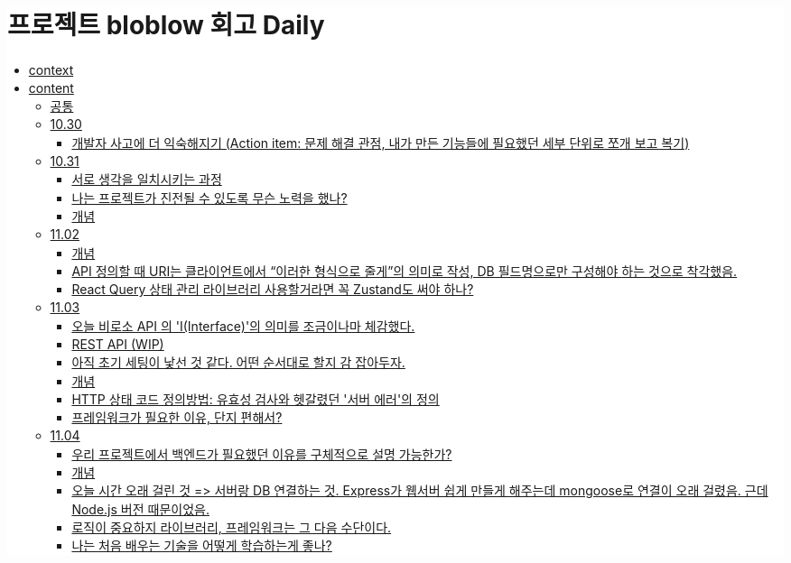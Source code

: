 # 프로젝트 bloblow 회고 Daily



- [context](#context)
- [content](#content)
  - [공통](#%EA%B3%B5%ED%86%B5)
  - [10.30](#1030)
    - [개발자 사고에 더 익숙해지기 (Action item: 문제 해결 관점, 내가 만든 기능들에 필요했던 세부 단위로 쪼개 보고 복기)](#%EA%B0%9C%EB%B0%9C%EC%9E%90-%EC%82%AC%EA%B3%A0%EC%97%90-%EB%8D%94-%EC%9D%B5%EC%88%99%ED%95%B4%EC%A7%80%EA%B8%B0-action-item-%EB%AC%B8%EC%A0%9C-%ED%95%B4%EA%B2%B0-%EA%B4%80%EC%A0%90-%EB%82%B4%EA%B0%80-%EB%A7%8C%EB%93%A0-%EA%B8%B0%EB%8A%A5%EB%93%A4%EC%97%90-%ED%95%84%EC%9A%94%ED%96%88%EB%8D%98-%EC%84%B8%EB%B6%80-%EB%8B%A8%EC%9C%84%EB%A1%9C-%EC%AA%BC%EA%B0%9C-%EB%B3%B4%EA%B3%A0-%EB%B3%B5%EA%B8%B0)
  - [10.31](#1031)
    - [서로 생각을 일치시키는 과정](#%EC%84%9C%EB%A1%9C-%EC%83%9D%EA%B0%81%EC%9D%84-%EC%9D%BC%EC%B9%98%EC%8B%9C%ED%82%A4%EB%8A%94-%EA%B3%BC%EC%A0%95)
    - [나는 프로젝트가 진전될 수 있도록 무슨 노력을 했나?](#%EB%82%98%EB%8A%94-%ED%94%84%EB%A1%9C%EC%A0%9D%ED%8A%B8%EA%B0%80-%EC%A7%84%EC%A0%84%EB%90%A0-%EC%88%98-%EC%9E%88%EB%8F%84%EB%A1%9D-%EB%AC%B4%EC%8A%A8-%EB%85%B8%EB%A0%A5%EC%9D%84-%ED%96%88%EB%82%98)
    - [개념](#%EA%B0%9C%EB%85%90)
  - [11.02](#1102)
    - [개념](#%EA%B0%9C%EB%85%90-1)
    - [API 정의할 때 URI는 클라이언트에서 “이러한 형식으로 줄게”의 의미로 작성, DB 필드명으로만 구성해야 하는 것으로 착각했음.](#api-%EC%A0%95%EC%9D%98%ED%95%A0-%EB%95%8C-uri%EB%8A%94-%ED%81%B4%EB%9D%BC%EC%9D%B4%EC%96%B8%ED%8A%B8%EC%97%90%EC%84%9C-%EC%9D%B4%EB%9F%AC%ED%95%9C-%ED%98%95%EC%8B%9D%EC%9C%BC%EB%A1%9C-%EC%A4%84%EA%B2%8C%EC%9D%98-%EC%9D%98%EB%AF%B8%EB%A1%9C-%EC%9E%91%EC%84%B1-db-%ED%95%84%EB%93%9C%EB%AA%85%EC%9C%BC%EB%A1%9C%EB%A7%8C-%EA%B5%AC%EC%84%B1%ED%95%B4%EC%95%BC-%ED%95%98%EB%8A%94-%EA%B2%83%EC%9C%BC%EB%A1%9C-%EC%B0%A9%EA%B0%81%ED%96%88%EC%9D%8C)
    - [React Query 상태 관리 라이브러리 사용할거라면 꼭 Zustand도 써야 하나?](#react-query-%EC%83%81%ED%83%9C-%EA%B4%80%EB%A6%AC-%EB%9D%BC%EC%9D%B4%EB%B8%8C%EB%9F%AC%EB%A6%AC-%EC%82%AC%EC%9A%A9%ED%95%A0%EA%B1%B0%EB%9D%BC%EB%A9%B4-%EA%BC%AD-zustand%EB%8F%84-%EC%8D%A8%EC%95%BC-%ED%95%98%EB%82%98)
  - [11.03](#1103)
    - [오늘 비로소 API 의 'I(Interface)'의 의미를 조금이나마 체감했다.](#%EC%98%A4%EB%8A%98-%EB%B9%84%EB%A1%9C%EC%86%8C-api-%EC%9D%98-iinterface%EC%9D%98-%EC%9D%98%EB%AF%B8%EB%A5%BC-%EC%A1%B0%EA%B8%88%EC%9D%B4%EB%82%98%EB%A7%88-%EC%B2%B4%EA%B0%90%ED%96%88%EB%8B%A4)
    - [REST API (WIP)](#rest-api-wip)
    - [아직 초기 세팅이 낯선 것 같다. 어떤 순서대로 할지 감 잡아두자.](#%EC%95%84%EC%A7%81-%EC%B4%88%EA%B8%B0-%EC%84%B8%ED%8C%85%EC%9D%B4-%EB%82%AF%EC%84%A0-%EA%B2%83-%EA%B0%99%EB%8B%A4-%EC%96%B4%EB%96%A4-%EC%88%9C%EC%84%9C%EB%8C%80%EB%A1%9C-%ED%95%A0%EC%A7%80-%EA%B0%90-%EC%9E%A1%EC%95%84%EB%91%90%EC%9E%90)
    - [개념](#%EA%B0%9C%EB%85%90-2)
    - [HTTP 상태 코드 정의방법: 유효성 검사와 헷갈렸던 '서버 에러'의 정의](#http-%EC%83%81%ED%83%9C-%EC%BD%94%EB%93%9C-%EC%A0%95%EC%9D%98%EB%B0%A9%EB%B2%95-%EC%9C%A0%ED%9A%A8%EC%84%B1-%EA%B2%80%EC%82%AC%EC%99%80-%ED%97%B7%EA%B0%88%EB%A0%B8%EB%8D%98-%EC%84%9C%EB%B2%84-%EC%97%90%EB%9F%AC%EC%9D%98-%EC%A0%95%EC%9D%98)
    - [프레임워크가 필요한 이유, 단지 편해서?](#%ED%94%84%EB%A0%88%EC%9E%84%EC%9B%8C%ED%81%AC%EA%B0%80-%ED%95%84%EC%9A%94%ED%95%9C-%EC%9D%B4%EC%9C%A0-%EB%8B%A8%EC%A7%80-%ED%8E%B8%ED%95%B4%EC%84%9C)
  - [11.04](#1104)
    - [우리 프로젝트에서 백엔드가 필요했던 이유를 구체적으로 설명 가능한가?](#%EC%9A%B0%EB%A6%AC-%ED%94%84%EB%A1%9C%EC%A0%9D%ED%8A%B8%EC%97%90%EC%84%9C-%EB%B0%B1%EC%97%94%EB%93%9C%EA%B0%80-%ED%95%84%EC%9A%94%ED%96%88%EB%8D%98-%EC%9D%B4%EC%9C%A0%EB%A5%BC-%EA%B5%AC%EC%B2%B4%EC%A0%81%EC%9C%BC%EB%A1%9C-%EC%84%A4%EB%AA%85-%EA%B0%80%EB%8A%A5%ED%95%9C%EA%B0%80)
    - [개념](#%EA%B0%9C%EB%85%90-3)
    - [오늘 시간 오래 걸린 것 => 서버랑 DB 연결하는 것. Express가 웹서버 쉽게 만들게 해주는데 mongoose로 연결이 오래 걸렸음. 근데 Node.js 버전 때문이었음.](#%EC%98%A4%EB%8A%98-%EC%8B%9C%EA%B0%84-%EC%98%A4%EB%9E%98-%EA%B1%B8%EB%A6%B0-%EA%B2%83--%EC%84%9C%EB%B2%84%EB%9E%91-db-%EC%97%B0%EA%B2%B0%ED%95%98%EB%8A%94-%EA%B2%83-express%EA%B0%80-%EC%9B%B9%EC%84%9C%EB%B2%84-%EC%89%BD%EA%B2%8C-%EB%A7%8C%EB%93%A4%EA%B2%8C-%ED%95%B4%EC%A3%BC%EB%8A%94%EB%8D%B0-mongoose%EB%A1%9C-%EC%97%B0%EA%B2%B0%EC%9D%B4-%EC%98%A4%EB%9E%98-%EA%B1%B8%EB%A0%B8%EC%9D%8C-%EA%B7%BC%EB%8D%B0-nodejs-%EB%B2%84%EC%A0%84-%EB%95%8C%EB%AC%B8%EC%9D%B4%EC%97%88%EC%9D%8C)
    - [로직이 중요하지 라이브러리, 프레임워크는 그 다음 수단이다.](#%EB%A1%9C%EC%A7%81%EC%9D%B4-%EC%A4%91%EC%9A%94%ED%95%98%EC%A7%80-%EB%9D%BC%EC%9D%B4%EB%B8%8C%EB%9F%AC%EB%A6%AC-%ED%94%84%EB%A0%88%EC%9E%84%EC%9B%8C%ED%81%AC%EB%8A%94-%EA%B7%B8-%EB%8B%A4%EC%9D%8C-%EC%88%98%EB%8B%A8%EC%9D%B4%EB%8B%A4)
    - [나는 처음 배우는 기술을 어떻게 학습하는게 좋나?](#%EB%82%98%EB%8A%94-%EC%B2%98%EC%9D%8C-%EB%B0%B0%EC%9A%B0%EB%8A%94-%EA%B8%B0%EC%88%A0%EC%9D%84-%EC%96%B4%EB%96%BB%EA%B2%8C-%ED%95%99%EC%8A%B5%ED%95%98%EB%8A%94%EA%B2%8C-%EC%A2%8B%EB%82%98)